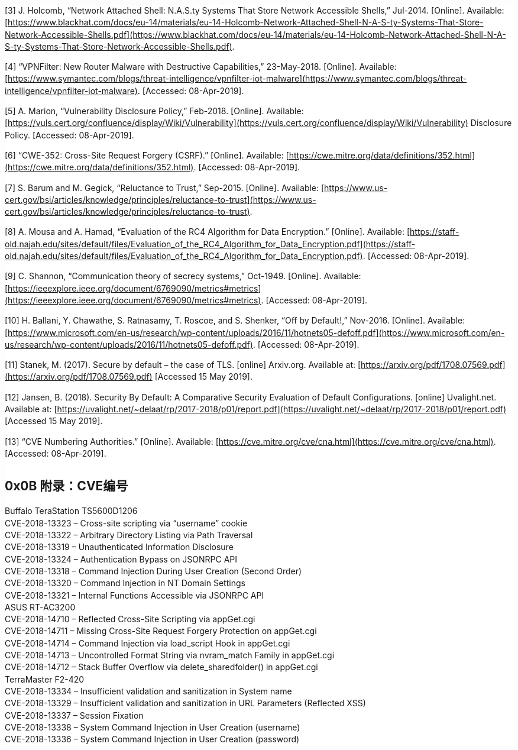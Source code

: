 [3] J. Holcomb, “Network Attached Shell: N.A.S.ty Systems That Store Network Accessible Shells,” Jul-2014. [Online]. Available: [https://www.blackhat.com/docs/eu-14/materials/eu-14-Holcomb-Network-Attached-Shell-N-A-S-ty-Systems-That-Store-Network-Accessible-Shells.pdf](https://www.blackhat.com/docs/eu-14/materials/eu-14-Holcomb-Network-Attached-Shell-N-A-S-ty-Systems-That-Store-Network-Accessible-Shells.pdf).

[4] “VPNFilter: New Router Malware with Destructive Capabilities,” 23-May-2018. [Online]. Available: [https://www.symantec.com/blogs/threat-intelligence/vpnfilter-iot-malware](https://www.symantec.com/blogs/threat-intelligence/vpnfilter-iot-malware). [Accessed: 08-Apr-2019].

[5] A. Marion, “Vulnerability Disclosure Policy,” Feb-2018. [Online]. Available: [https://vuls.cert.org/confluence/display/Wiki/Vulnerability](https://vuls.cert.org/confluence/display/Wiki/Vulnerability) Disclosure Policy. [Accessed: 08-Apr-2019].

[6] “CWE-352: Cross-Site Request Forgery (CSRF).” [Online]. Available: [https://cwe.mitre.org/data/definitions/352.html](https://cwe.mitre.org/data/definitions/352.html). [Accessed: 08-Apr-2019].

[7] S. Barum and M. Gegick, “Reluctance to Trust,” Sep-2015. [Online]. Available: [https://www.us-cert.gov/bsi/articles/knowledge/principles/reluctance-to-trust](https://www.us-cert.gov/bsi/articles/knowledge/principles/reluctance-to-trust).

[8] A. Mousa and A. Hamad, “Evaluation of the RC4 Algorithm for Data Encryption.” [Online]. Available: [https://staff-old.najah.edu/sites/default/files/Evaluation_of_the_RC4_Algorithm_for_Data_Encryption.pdf](https://staff-old.najah.edu/sites/default/files/Evaluation_of_the_RC4_Algorithm_for_Data_Encryption.pdf). [Accessed: 08-Apr-2019].

[9] C. Shannon, “Communication theory of secrecy systems,” Oct-1949. [Online]. Available: [https://ieeexplore.ieee.org/document/6769090/metrics#metrics](https://ieeexplore.ieee.org/document/6769090/metrics#metrics). [Accessed: 08-Apr-2019].

[10] H. Ballani, Y. Chawathe, S. Ratnasamy, T. Roscoe, and S. Shenker, “Off by Default!,” Nov-2016. [Online]. Available: [https://www.microsoft.com/en-us/research/wp-content/uploads/2016/11/hotnets05-defoff.pdf](https://www.microsoft.com/en-us/research/wp-content/uploads/2016/11/hotnets05-defoff.pdf). [Accessed: 08-Apr-2019].

[11] Stanek, M. (2017). Secure by default – the case of TLS. [online] Arxiv.org. Available at: [https://arxiv.org/pdf/1708.07569.pdf](https://arxiv.org/pdf/1708.07569.pdf) [Accessed 15 May 2019].

[12] Jansen, B. (2018). Security By Default: A Comparative Security Evaluation of Default Configurations. [online] Uvalight.net. Available at: [https://uvalight.net/~delaat/rp/2017-2018/p01/report.pdf](https://uvalight.net/~delaat/rp/2017-2018/p01/report.pdf) [Accessed 15 May 2019].

[13] “CVE Numbering Authorities.” [Online]. Available: [https://cve.mitre.org/cve/cna.html](https://cve.mitre.org/cve/cna.html). [Accessed: 08-Apr-2019].



## 0x0B 附录：CVE编号

Buffalo TeraStation TS5600D1206<br>
CVE-2018-13323 – Cross-site scripting via “username” cookie<br>
CVE-2018-13322 – Arbitrary Directory Listing via Path Traversal<br>
CVE-2018-13319 – Unauthenticated Information Disclosure<br>
CVE-2018-13324 – Authentication Bypass on JSONRPC API<br>
CVE-2018-13318 – Command Injection During User Creation (Second Order)<br>
CVE-2018-13320 – Command Injection in NT Domain Settings<br>
CVE-2018-13321 – Internal Functions Accessible via JSONRPC API<br>
ASUS RT-AC3200<br>
CVE-2018-14710 – Reflected Cross-Site Scripting via appGet.cgi<br>
CVE-2018-14711 – Missing Cross-Site Request Forgery Protection on appGet.cgi<br>
CVE-2018-14714 – Command Injection via load_script Hook in appGet.cgi<br>
CVE-2018-14713 – Uncontrolled Format String via nvram_match Family in appGet.cgi<br>
CVE-2018-14712 – Stack Buffer Overflow via delete_sharedfolder() in appGet.cgi<br>
TerraMaster F2-420<br>
CVE-2018-13334 – Insufficient validation and sanitization in System name<br>
CVE-2018-13329 – Insufficient validation and sanitization in URL Parameters (Reflected XSS)<br>
CVE-2018-13337 – Session Fixation<br>
CVE-2018-13338 – System Command Injection in User Creation (username)<br>
CVE-2018-13336 – System Command Injection in User Creation (password)<br>